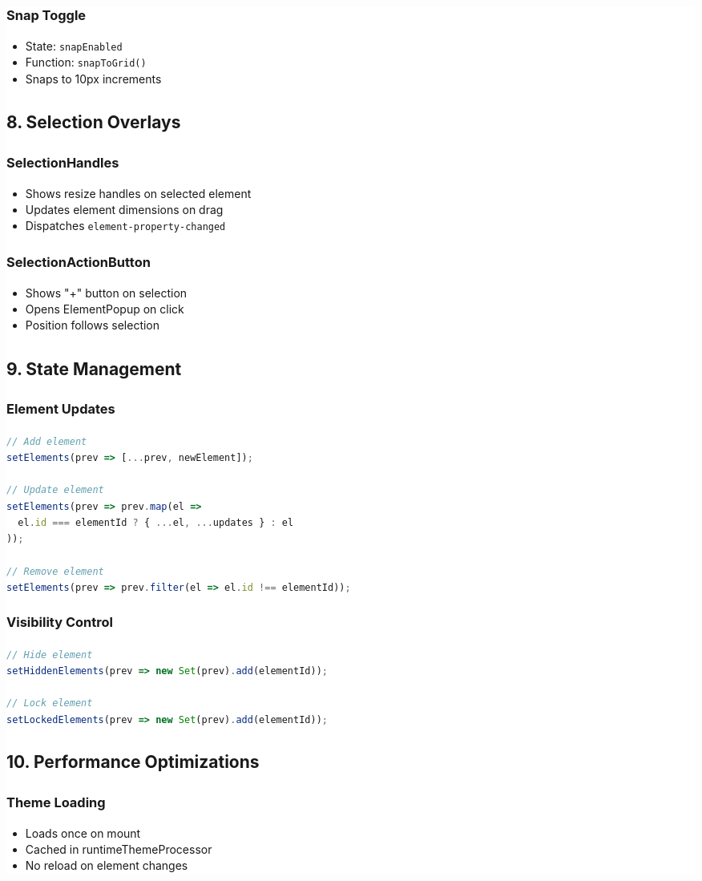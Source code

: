 ### Snap Toggle  
- State: `snapEnabled`
- Function: `snapToGrid()`
- Snaps to 10px increments

## 8. Selection Overlays

### SelectionHandles
- Shows resize handles on selected element
- Updates element dimensions on drag
- Dispatches `element-property-changed`

### SelectionActionButton
- Shows "+" button on selection
- Opens ElementPopup on click
- Position follows selection

## 9. State Management

### Element Updates
```javascript
// Add element
setElements(prev => [...prev, newElement]);

// Update element
setElements(prev => prev.map(el => 
  el.id === elementId ? { ...el, ...updates } : el
));

// Remove element
setElements(prev => prev.filter(el => el.id !== elementId));
```

### Visibility Control
```javascript
// Hide element
setHiddenElements(prev => new Set(prev).add(elementId));

// Lock element
setLockedElements(prev => new Set(prev).add(elementId));
```

## 10. Performance Optimizations

### Theme Loading
- Loads once on mount
- Cached in runtimeThemeProcessor
- No reload on element changes
